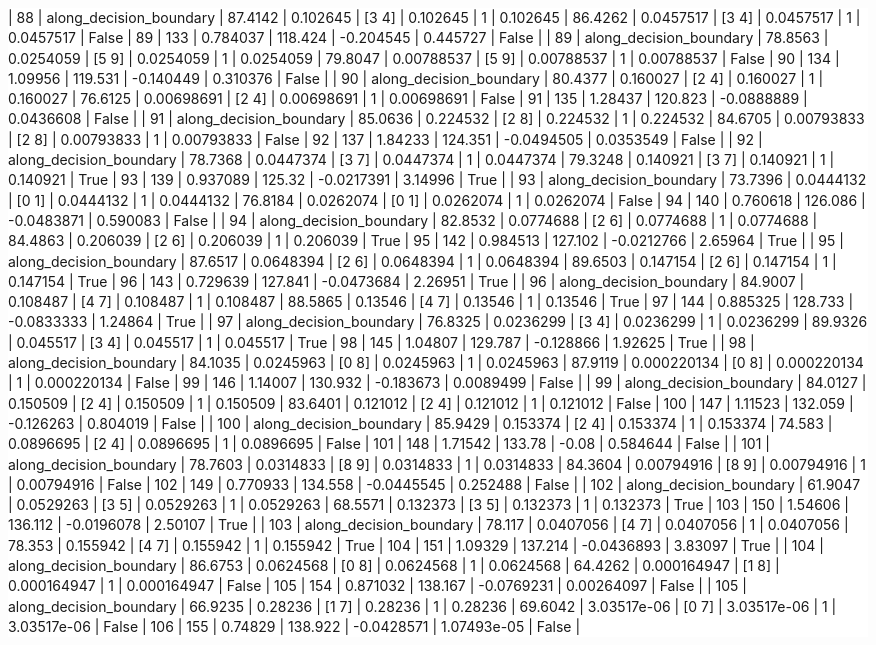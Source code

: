 |  88 | along_decision_boundary |     87.4142 | 0.102645    | [3 4]    |   0.102645    |      1 | 0.102645    |      86.4262 | 0.0457517   | [3 4]     |    0.0457517   |       1 | 0.0457517   | False     |     89 |             133 |                0.784037 |              118.424   | -0.204545   |    0.445727    | False           |
|  89 | along_decision_boundary |     78.8563 | 0.0254059   | [5 9]    |   0.0254059   |      1 | 0.0254059   |      79.8047 | 0.00788537  | [5 9]     |    0.00788537  |       1 | 0.00788537  | False     |     90 |             134 |                1.09956  |              119.531   | -0.140449   |    0.310376    | False           |
|  90 | along_decision_boundary |     80.4377 | 0.160027    | [2 4]    |   0.160027    |      1 | 0.160027    |      76.6125 | 0.00698691  | [2 4]     |    0.00698691  |       1 | 0.00698691  | False     |     91 |             135 |                1.28437  |              120.823   | -0.0888889  |    0.0436608   | False           |
|  91 | along_decision_boundary |     85.0636 | 0.224532    | [2 8]    |   0.224532    |      1 | 0.224532    |      84.6705 | 0.00793833  | [2 8]     |    0.00793833  |       1 | 0.00793833  | False     |     92 |             137 |                1.84233  |              124.351   | -0.0494505  |    0.0353549   | False           |
|  92 | along_decision_boundary |     78.7368 | 0.0447374   | [3 7]    |   0.0447374   |      1 | 0.0447374   |      79.3248 | 0.140921    | [3 7]     |    0.140921    |       1 | 0.140921    | True      |     93 |             139 |                0.937089 |              125.32    | -0.0217391  |    3.14996     | True            |
|  93 | along_decision_boundary |     73.7396 | 0.0444132   | [0 1]    |   0.0444132   |      1 | 0.0444132   |      76.8184 | 0.0262074   | [0 1]     |    0.0262074   |       1 | 0.0262074   | False     |     94 |             140 |                0.760618 |              126.086   | -0.0483871  |    0.590083    | False           |
|  94 | along_decision_boundary |     82.8532 | 0.0774688   | [2 6]    |   0.0774688   |      1 | 0.0774688   |      84.4863 | 0.206039    | [2 6]     |    0.206039    |       1 | 0.206039    | True      |     95 |             142 |                0.984513 |              127.102   | -0.0212766  |    2.65964     | True            |
|  95 | along_decision_boundary |     87.6517 | 0.0648394   | [2 6]    |   0.0648394   |      1 | 0.0648394   |      89.6503 | 0.147154    | [2 6]     |    0.147154    |       1 | 0.147154    | True      |     96 |             143 |                0.729639 |              127.841   | -0.0473684  |    2.26951     | True            |
|  96 | along_decision_boundary |     84.9007 | 0.108487    | [4 7]    |   0.108487    |      1 | 0.108487    |      88.5865 | 0.13546     | [4 7]     |    0.13546     |       1 | 0.13546     | True      |     97 |             144 |                0.885325 |              128.733   | -0.0833333  |    1.24864     | True            |
|  97 | along_decision_boundary |     76.8325 | 0.0236299   | [3 4]    |   0.0236299   |      1 | 0.0236299   |      89.9326 | 0.045517    | [3 4]     |    0.045517    |       1 | 0.045517    | True      |     98 |             145 |                1.04807  |              129.787   | -0.128866   |    1.92625     | True            |
|  98 | along_decision_boundary |     84.1035 | 0.0245963   | [0 8]    |   0.0245963   |      1 | 0.0245963   |      87.9119 | 0.000220134 | [0 8]     |    0.000220134 |       1 | 0.000220134 | False     |     99 |             146 |                1.14007  |              130.932   | -0.183673   |    0.0089499   | False           |
|  99 | along_decision_boundary |     84.0127 | 0.150509    | [2 4]    |   0.150509    |      1 | 0.150509    |      83.6401 | 0.121012    | [2 4]     |    0.121012    |       1 | 0.121012    | False     |    100 |             147 |                1.11523  |              132.059   | -0.126263   |    0.804019    | False           |
| 100 | along_decision_boundary |     85.9429 | 0.153374    | [2 4]    |   0.153374    |      1 | 0.153374    |      74.583  | 0.0896695   | [2 4]     |    0.0896695   |       1 | 0.0896695   | False     |    101 |             148 |                1.71542  |              133.78    | -0.08       |    0.584644    | False           |
| 101 | along_decision_boundary |     78.7603 | 0.0314833   | [8 9]    |   0.0314833   |      1 | 0.0314833   |      84.3604 | 0.00794916  | [8 9]     |    0.00794916  |       1 | 0.00794916  | False     |    102 |             149 |                0.770933 |              134.558   | -0.0445545  |    0.252488    | False           |
| 102 | along_decision_boundary |     61.9047 | 0.0529263   | [3 5]    |   0.0529263   |      1 | 0.0529263   |      68.5571 | 0.132373    | [3 5]     |    0.132373    |       1 | 0.132373    | True      |    103 |             150 |                1.54606  |              136.112   | -0.0196078  |    2.50107     | True            |
| 103 | along_decision_boundary |     78.117  | 0.0407056   | [4 7]    |   0.0407056   |      1 | 0.0407056   |      78.353  | 0.155942    | [4 7]     |    0.155942    |       1 | 0.155942    | True      |    104 |             151 |                1.09329  |              137.214   | -0.0436893  |    3.83097     | True            |
| 104 | along_decision_boundary |     86.6753 | 0.0624568   | [0 8]    |   0.0624568   |      1 | 0.0624568   |      64.4262 | 0.000164947 | [1 8]     |    0.000164947 |       1 | 0.000164947 | False     |    105 |             154 |                0.871032 |              138.167   | -0.0769231  |    0.00264097  | False           |
| 105 | along_decision_boundary |     66.9235 | 0.28236     | [1 7]    |   0.28236     |      1 | 0.28236     |      69.6042 | 3.03517e-06 | [0 7]     |    3.03517e-06 |       1 | 3.03517e-06 | False     |    106 |             155 |                0.74829  |              138.922   | -0.0428571  |    1.07493e-05 | False           |